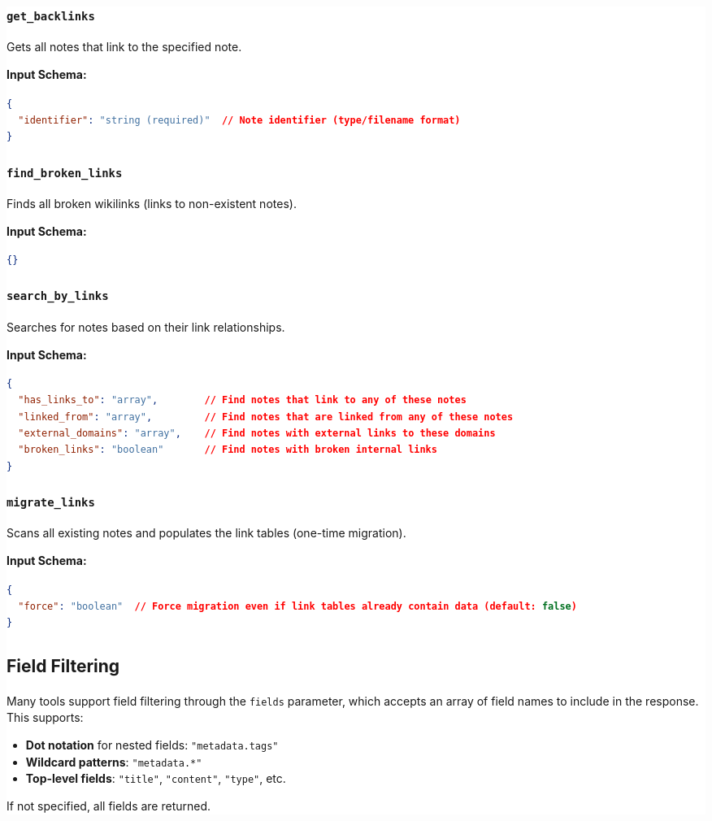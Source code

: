 ### `get_backlinks`

Gets all notes that link to the specified note.

**Input Schema:**
```json
{
  "identifier": "string (required)"  // Note identifier (type/filename format)
}
```

### `find_broken_links`

Finds all broken wikilinks (links to non-existent notes).

**Input Schema:**
```json
{}
```

### `search_by_links`

Searches for notes based on their link relationships.

**Input Schema:**
```json
{
  "has_links_to": "array",        // Find notes that link to any of these notes
  "linked_from": "array",         // Find notes that are linked from any of these notes
  "external_domains": "array",    // Find notes with external links to these domains
  "broken_links": "boolean"       // Find notes with broken internal links
}
```

### `migrate_links`

Scans all existing notes and populates the link tables (one-time migration).

**Input Schema:**
```json
{
  "force": "boolean"  // Force migration even if link tables already contain data (default: false)
}
```

## Field Filtering

Many tools support field filtering through the `fields` parameter, which accepts an array of field names to include in the response. This supports:

- **Dot notation** for nested fields: `"metadata.tags"`
- **Wildcard patterns**: `"metadata.*"`
- **Top-level fields**: `"title"`, `"content"`, `"type"`, etc.

If not specified, all fields are returned.
